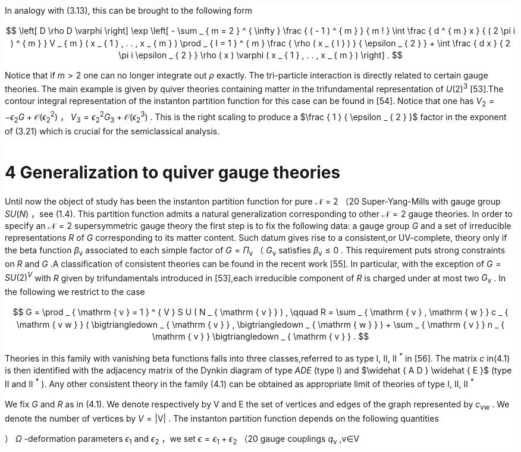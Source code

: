 In analogy with (3.13), this can be brought to the following form

$$
\left[ D \rho D \varphi \right] \exp \left[ - \sum _ { m = 2 } ^ { \infty } \frac { ( - 1 ) ^ { m } } { m ! } \int \frac { d ^ { m } x } { ( 2 \pi i ) ^ { m } } V _ { m } ( x _ { 1 } , . . , x _ { m } ) \prod _ { I = 1 } ^ { m } \frac { \rho ( x _ { I } ) } { \epsilon _ { 2 } } + \int \frac { d x } { 2 \pi i \epsilon _ { 2 } } \rho ( x ) \varphi ( x _ { 1 } , . . , x _ { m } ) \right] .
$$

Notice that if $m > 2$ one can no longer integrate out $\rho$ exactly. The tri-particle interaction is directly related to certain gauge theories. The main example is given by quiver theories containing matter in the trifundamental representation of $U ( 2 ) ^ { 3 }$ [53].The contour integral representation of the instanton partition function for this case can be found in [54]. Notice that one has $V _ { 2 } = - \epsilon _ { 2 } G + \mathcal { O } ( \epsilon _ { 2 } ^ { 2 } )$ ， $V _ { 3 } = \epsilon _ { 2 } ^ { 2 } G _ { 3 } + \mathcal { O } ( \epsilon _ { 2 } ^ { 3 } )$ . This is the right scaling to produce a $\frac { 1 } { \epsilon _ { 2 } }$ factor in the exponent of (3.21) which is crucial for the semiclassical analysis.

# 4 Generalization to quiver gauge theories

Until now the object of study has been the instanton partition function for pure $\mathcal { N } ~ = ~ 2$ （20 Super-Yang-Mills with gauge group $S U ( N )$ ，see (1.4). This partition function admits a natural generalization corresponding to other $\mathcal { N } = 2$ gauge theories. In order to specify an ${ \mathcal N } = 2$ supersymmetric gauge theory the first step is to fix the following data: a gauge group $G$ and a set of irreducible representations $R$ of $G$ corresponding to its matter content. Such datum gives rise to a consistent,or UV-complete, theory only if the beta function $\beta _ { \mathrm { v } }$ associated to each simple factor of $G = \Pi _ { \mathsf { v } }$ （ $G _ { \mathrm { v } }$ satisfies $\beta _ { \mathrm { v } } \leq 0$ . This requirement puts strong constraints on $R$ and $G$ .A classification of consistent theories can be found in the recent work [55]. In particular, with the exception of $G = S U ( 2 ) ^ { V }$ with $R$ given by trifundamentals introduced in [53],each irreducible component of $R$ is charged under at most two $G _ { \mathrm { v } }$ . In the following we restrict to the case

$$
G = \prod _ { \mathrm { v } = 1 } ^ { V } S U ( N _ { \mathrm { v } } ) , \qquad R = \sum _ { \mathrm { v } , \mathrm { w } } c _ { \mathrm { v w } } ( \bigtriangledown _ { \mathrm { v } } , \bigtriangledown _ { \mathrm { w } } ) + \sum _ { \mathrm { v } } n _ { \mathrm { v } } \bigtriangledown _ { \mathrm { v } } .
$$

Theories in this family with vanishing beta functions falls into three classes,referred to as type I, II, II $^ *$ in [56]. The matrix $c$ in(4.1) is then identified with the adjacency matrix of the Dynkin diagram of type $A D E$ (type I) and $\widehat { A D } \widehat { E }$ (type II and II $^ *$ ). Any other consistent theory in the family (4.1) can be obtained as appropriate limit of theories of type I, II, II $^ *$

We fix $G$ and $R$ as in (4.1). We denote respectively by V and $\mathsf { E }$ the set of vertices and edges of the graph represented by $c _ { \mathsf { v } \mathsf { w } }$ . We denote the number of vertices by $V = | \mathsf { V } |$ . The instanton partition function depends on the following quantities

） $\Omega$ -deformation parameters $\epsilon _ { 1 }$ and $\epsilon _ { 2 }$ ，we set $\epsilon = \epsilon _ { 1 } + \epsilon _ { 2 }$ （20 gauge couplings $q _ { \mathrm { v } }$ ,v∈V
